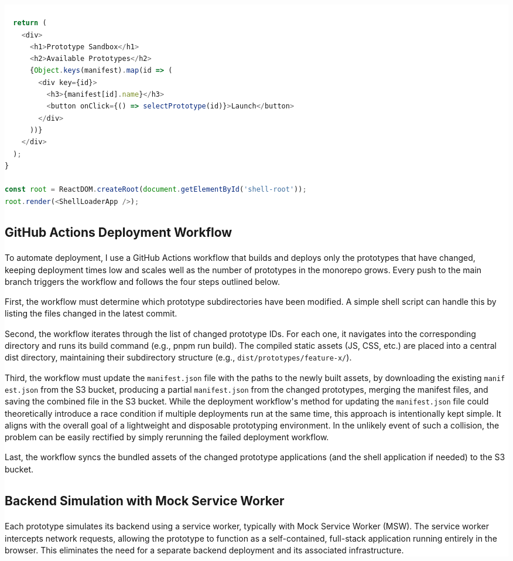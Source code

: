 ```typescript

  return (
    <div>
      <h1>Prototype Sandbox</h1>
      <h2>Available Prototypes</h2>
      {Object.keys(manifest).map(id => (
        <div key={id}>
          <h3>{manifest[id].name}</h3>
          <button onClick={() => selectPrototype(id)}>Launch</button>
        </div>
      ))}
    </div>
  );
}

const root = ReactDOM.createRoot(document.getElementById('shell-root'));
root.render(<ShellLoaderApp />);
```

## GitHub Actions Deployment Workflow

To automate deployment, I use a GitHub Actions workflow that builds and deploys only the prototypes that have changed, keeping deployment times low and scales well as the number of prototypes in the monorepo grows. Every push to the main branch triggers the workflow and follows the four steps outlined below.

First, the workflow must determine which prototype subdirectories have been modified. A simple shell script can handle this by listing the files changed in the latest commit.

Second, the workflow iterates through the list of changed prototype IDs. For each one, it navigates into the corresponding directory and runs its build command (e.g., pnpm run build). The compiled static assets (JS, CSS, etc.) are placed into a central dist directory, maintaining their subdirectory structure (e.g., `dist/prototypes/feature-x/`).

Third, the workflow must update the `manifest.json` file with the paths to the newly built assets, by downloading the existing `manifest.json` from the S3 bucket, producing a partial `manifest.json` from the changed prototypes, merging the manifest files, and saving the combined file in the S3 bucket. While the deployment workflow's method for updating the `manifest.json` file could theoretically introduce a race condition if multiple deployments run at the same time, this approach is intentionally kept simple. It aligns with the overall goal of a lightweight and disposable prototyping environment. In the unlikely event of such a collision, the problem can be easily rectified by simply rerunning the failed deployment workflow.

Last, the workflow syncs the bundled assets of the changed prototype applications (and the shell application if needed) to the S3 bucket.

## Backend Simulation with Mock Service Worker

Each prototype simulates its backend using a service worker, typically with Mock Service Worker (MSW). The service worker intercepts network requests, allowing the prototype to function as a self-contained, full-stack application running entirely in the browser. This eliminates the need for a separate backend deployment and its associated infrastructure.


  [id: string]: {